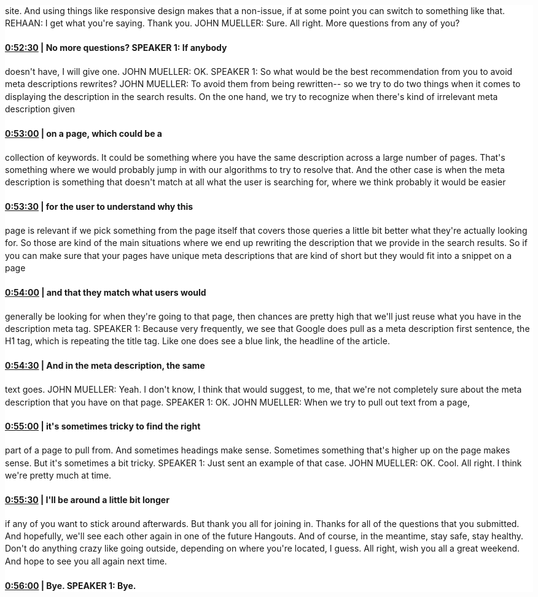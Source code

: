 site. And using things like responsive design makes that a non-issue, if at some point you can switch to something like that. REHAAN: I get what you're saying. Thank you. JOHN MUELLER: Sure. All right. More questions from any of you?  

#### [0:52:30](https://www.youtube.com/watch?v=3n_4B7ZXjjI&t=3150) |  No more questions? SPEAKER 1: If anybody

doesn't have, I will give one. JOHN MUELLER: OK. SPEAKER 1: So what would be the best recommendation from you to avoid meta descriptions rewrites? JOHN MUELLER: To avoid them from being rewritten-- so we try to do two things when it comes to displaying the description in the search results. On the one hand, we try to recognize when there's kind of irrelevant meta description given  

#### [0:53:00](https://www.youtube.com/watch?v=3n_4B7ZXjjI&t=3180) |  on a page, which could be a

collection of keywords. It could be something where you have the same description across a large number of pages. That's something where we would probably jump in with our algorithms to try to resolve that. And the other case is when the meta description is something that doesn't match at all what the user is searching for, where we think probably it would be easier  

#### [0:53:30](https://www.youtube.com/watch?v=3n_4B7ZXjjI&t=3210) |  for the user to understand why this

page is relevant if we pick something from the page itself that covers those queries a little bit better what they're actually looking for. So those are kind of the main situations where we end up rewriting the description that we provide in the search results. So if you can make sure that your pages have unique meta descriptions that are kind of short but they would fit into a snippet on a page  

#### [0:54:00](https://www.youtube.com/watch?v=3n_4B7ZXjjI&t=3240) |  and that they match what users would

generally be looking for when they're going to that page, then chances are pretty high that we'll just reuse what you have in the description meta tag. SPEAKER 1: Because very frequently, we see that Google does pull as a meta description first sentence, the H1 tag, which is repeating the title tag. Like one does see a blue link, the headline of the article.  

#### [0:54:30](https://www.youtube.com/watch?v=3n_4B7ZXjjI&t=3270) |  And in the meta description, the same

text goes. JOHN MUELLER: Yeah. I don't know, I think that would suggest, to me, that we're not completely sure about the meta description that you have on that page. SPEAKER 1: OK. JOHN MUELLER: When we try to pull out text from a page,  

#### [0:55:00](https://www.youtube.com/watch?v=3n_4B7ZXjjI&t=3300) |  it's sometimes tricky to find the right

part of a page to pull from. And sometimes headings make sense. Sometimes something that's higher up on the page makes sense. But it's sometimes a bit tricky. SPEAKER 1: Just sent an example of that case. JOHN MUELLER: OK. Cool. All right. I think we're pretty much at time.  

#### [0:55:30](https://www.youtube.com/watch?v=3n_4B7ZXjjI&t=3330) |  I'll be around a little bit longer

if any of you want to stick around afterwards. But thank you all for joining in. Thanks for all of the questions that you submitted. And hopefully, we'll see each other again in one of the future Hangouts. And of course, in the meantime, stay safe, stay healthy. Don't do anything crazy like going outside, depending on where you're located, I guess. All right, wish you all a great weekend. And hope to see you all again next time.  

#### [0:56:00](https://www.youtube.com/watch?v=3n_4B7ZXjjI&t=3360) |  Bye. SPEAKER 1: Bye.  

